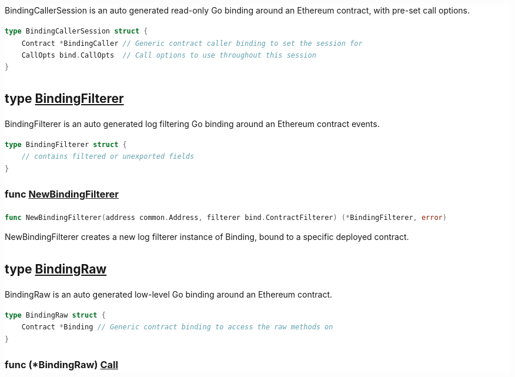 BindingCallerSession is an auto generated read\-only Go binding around an Ethereum contract, with pre\-set call options.

```go
type BindingCallerSession struct {
    Contract *BindingCaller // Generic contract caller binding to set the session for
    CallOpts bind.CallOpts  // Call options to use throughout this session
}
```

<a name="BindingFilterer"></a>
## type [BindingFilterer](<https://github.com/0chain/gosdk/blob/doc/initial/znft/contracts/factorymoduleerc721random/binding/factorymoduleerc721random.go#L58-L60>)

BindingFilterer is an auto generated log filtering Go binding around an Ethereum contract events.

```go
type BindingFilterer struct {
    // contains filtered or unexported fields
}
```

<a name="NewBindingFilterer"></a>
### func [NewBindingFilterer](<https://github.com/0chain/gosdk/blob/doc/initial/znft/contracts/factorymoduleerc721random/binding/factorymoduleerc721random.go#L127>)

```go
func NewBindingFilterer(address common.Address, filterer bind.ContractFilterer) (*BindingFilterer, error)
```

NewBindingFilterer creates a new log filterer instance of Binding, bound to a specific deployed contract.

<a name="BindingRaw"></a>
## type [BindingRaw](<https://github.com/0chain/gosdk/blob/doc/initial/znft/contracts/factorymoduleerc721random/binding/factorymoduleerc721random.go#L85-L87>)

BindingRaw is an auto generated low\-level Go binding around an Ethereum contract.

```go
type BindingRaw struct {
    Contract *Binding // Generic contract binding to access the raw methods on
}
```

<a name="BindingRaw.Call"></a>
### func \(\*BindingRaw\) [Call](<https://github.com/0chain/gosdk/blob/doc/initial/znft/contracts/factorymoduleerc721random/binding/factorymoduleerc721random.go#L148>)
